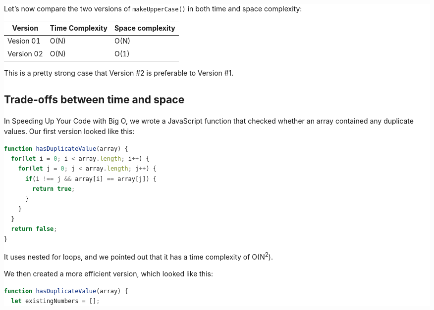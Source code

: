Let’s now compare the two versions of `makeUpperCase()` in both time and space complexity:

| Version | Time Complexity | Space complexity |
| --- | --- | --- |
| Vesion 01 | O(N) | O(N) |
| Version 02 | O(N) | O(1) |

This is a pretty strong case that Version #2 is preferable to Version #1.

## Trade-offs between time and space

In Speeding Up Your Code with Big O, we wrote a JavaScript function that checked whether an array contained any duplicate values. Our first version looked like this:
```js
function hasDuplicateValue(array) {
  for(let i = 0; i < array.length; i++) {
    for(let j = 0; j < array.length; j++) {
      if(i !== j && array[i] == array[j]) {
        return true;
      }
    }
  }
  return false;
}
```

It uses nested for loops, and we pointed out that it has a time complexity of O(N<sup>2</sup>).

We then created a more efficient version, which looked like this:

```js
function hasDuplicateValue(array) {
  let existingNumbers = [];
